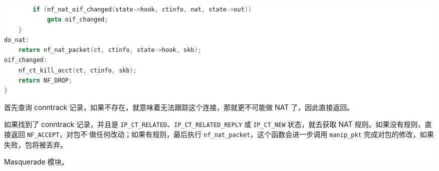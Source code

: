```c
		if (nf_nat_oif_changed(state->hook, ctinfo, nat, state->out))
			goto oif_changed;
	}
do_nat:
	return nf_nat_packet(ct, ctinfo, state->hook, skb);
oif_changed:
	nf_ct_kill_acct(ct, ctinfo, skb);
	return NF_DROP;
}
```

首先查询 conntrack 记录，如果不存在，就意味着无法跟踪这个连接，那就更不可能做
NAT 了，因此直接返回。

如果找到了 conntrack 记录，并且是 `IP_CT_RELATED`、`IP_CT_RELATED_REPLY` 或
`IP_CT_NEW` 状态，就去获取 NAT 规则。如果没有规则，直接返回 `NF_ACCEPT`，对包不
做任何改动；如果有规则，最后执行 `nf_nat_packet`，这个函数会进一步调用
`manip_pkt` 完成对包的修改，如果失败，包将被丢弃。

Masquerade 模块。

